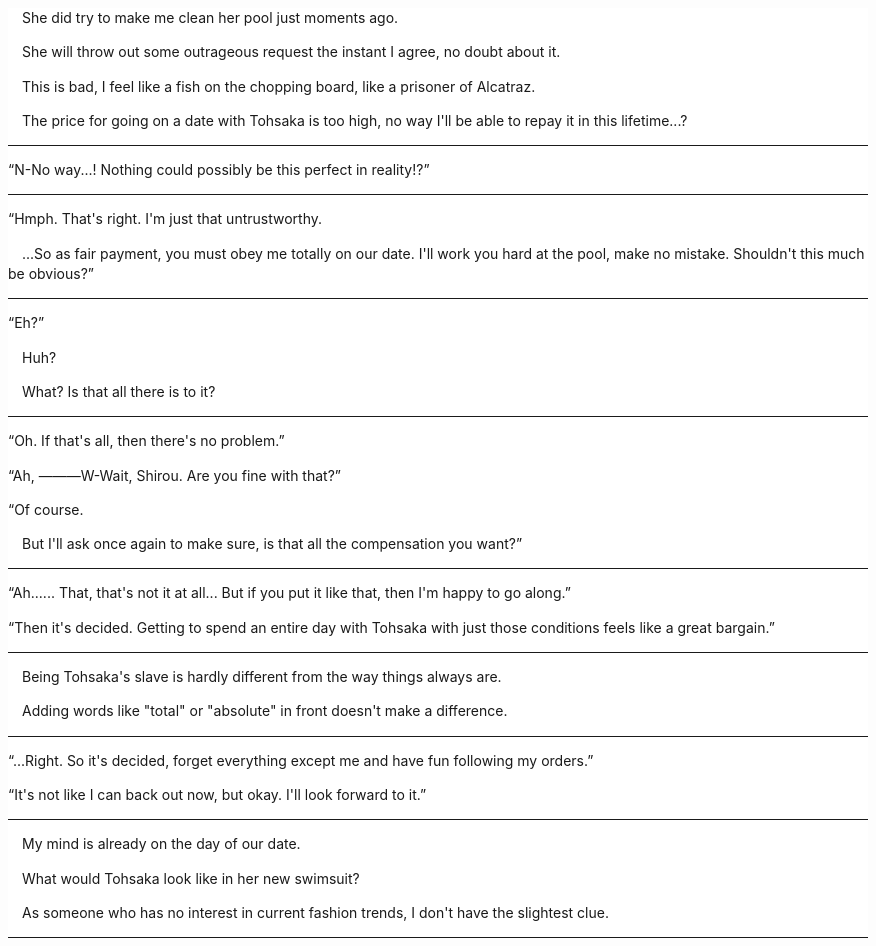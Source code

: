 　She did try to make me clean her pool just moments ago.  
  
　She will throw out some outrageous request the instant I agree, no doubt about it.  
  
　This is bad, I feel like a fish on the chopping board, like a prisoner of Alcatraz.  
  
　The price for going on a date with Tohsaka is too high, no way I'll be able to repay it in this lifetime...?  
  
---  
  
“N-No way...! Nothing could possibly be this perfect in reality!?”  
  
---  
  
“Hmph. That's right. I'm just that untrustworthy.  
  
　...So as fair payment, you must obey me totally on our date. I'll work you hard at the pool, make no mistake. Shouldn't this much be obvious?”  
  
---  
“Eh?”  
  
　Huh?  
  
　What? Is that all there is to it?  
  
---  
  
“Oh. If that's all, then there's no problem.”  
  
“Ah, ―――W-Wait, Shirou. Are you fine with that?”  
  
“Of course.  
  
　But I'll ask once again to make sure, is that all the compensation you want?”  
  
---  
  
“Ah...... That, that's not it at all... But if you put it like that, then I'm happy to go along.”  
  
“Then it's decided. Getting to spend an entire day with Tohsaka with just those conditions feels like a great bargain.”  
  
---  
  
　Being Tohsaka's slave is hardly different from the way things always are.  
  
　Adding words like "total" or "absolute" in front doesn't make a difference.  
  
---  
  
“...Right. So it's decided, forget everything except me and have fun following my orders.”  
  
“It's not like I can back out now, but okay. I'll look forward to it.”  
  
---  
  
　My mind is already on the day of our date.  
  
　What would Tohsaka look like in her new swimsuit?  
  
　As someone who has no interest in current fashion trends, I don't have the slightest clue.  
  
---  